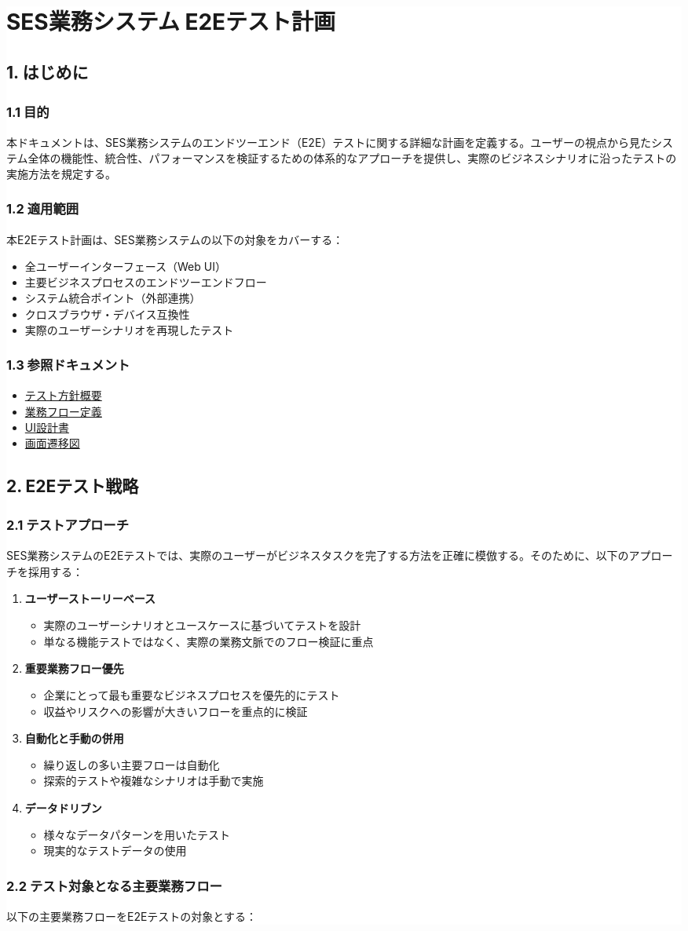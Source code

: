# SES業務システム E2Eテスト計画

## 1. はじめに

### 1.1 目的

本ドキュメントは、SES業務システムのエンドツーエンド（E2E）テストに関する詳細な計画を定義する。ユーザーの視点から見たシステム全体の機能性、統合性、パフォーマンスを検証するための体系的なアプローチを提供し、実際のビジネスシナリオに沿ったテストの実施方法を規定する。

### 1.2 適用範囲

本E2Eテスト計画は、SES業務システムの以下の対象をカバーする：

- 全ユーザーインターフェース（Web UI）
- 主要ビジネスプロセスのエンドツーエンドフロー
- システム統合ポイント（外部連携）
- クロスブラウザ・デバイス互換性
- 実際のユーザーシナリオを再現したテスト

### 1.3 参照ドキュメント

- [テスト方針概要](/docs/03_詳細設計/06_テスト/01_テスト方針/テスト方針概要.md)
- [業務フロー定義](/docs/01_要件定義/業務フロー/)
- [UI設計書](/docs/02_基本設計/UI設計/)
- [画面遷移図](/docs/02_基本設計/UI設計/画面遷移図/)

## 2. E2Eテスト戦略

### 2.1 テストアプローチ

SES業務システムのE2Eテストでは、実際のユーザーがビジネスタスクを完了する方法を正確に模倣する。そのために、以下のアプローチを採用する：

1. **ユーザーストーリーベース**
   - 実際のユーザーシナリオとユースケースに基づいてテストを設計
   - 単なる機能テストではなく、実際の業務文脈でのフロー検証に重点

2. **重要業務フロー優先**
   - 企業にとって最も重要なビジネスプロセスを優先的にテスト
   - 収益やリスクへの影響が大きいフローを重点的に検証

3. **自動化と手動の併用**
   - 繰り返しの多い主要フローは自動化
   - 探索的テストや複雑なシナリオは手動で実施

4. **データドリブン**
   - 様々なデータパターンを用いたテスト
   - 現実的なテストデータの使用

### 2.2 テスト対象となる主要業務フロー

以下の主要業務フローをE2Eテストの対象とする：
